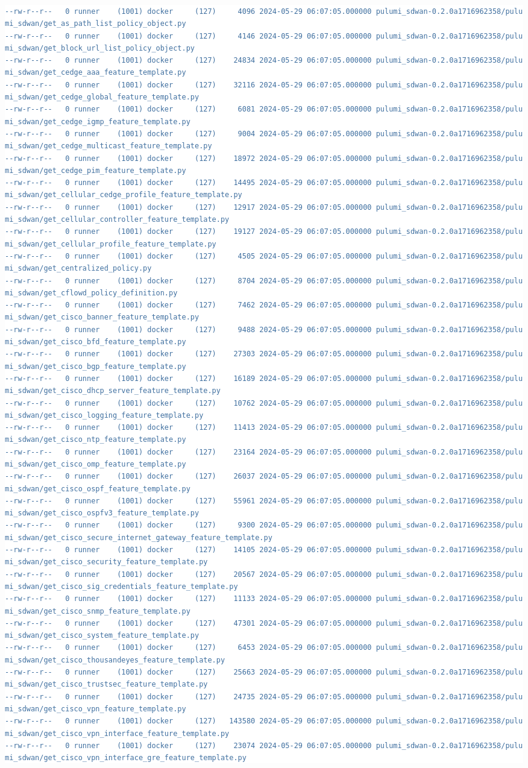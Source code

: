 ```diff
--rw-r--r--   0 runner    (1001) docker     (127)     4096 2024-05-29 06:07:05.000000 pulumi_sdwan-0.2.0a1716962358/pulumi_sdwan/get_as_path_list_policy_object.py
--rw-r--r--   0 runner    (1001) docker     (127)     4146 2024-05-29 06:07:05.000000 pulumi_sdwan-0.2.0a1716962358/pulumi_sdwan/get_block_url_list_policy_object.py
--rw-r--r--   0 runner    (1001) docker     (127)    24834 2024-05-29 06:07:05.000000 pulumi_sdwan-0.2.0a1716962358/pulumi_sdwan/get_cedge_aaa_feature_template.py
--rw-r--r--   0 runner    (1001) docker     (127)    32116 2024-05-29 06:07:05.000000 pulumi_sdwan-0.2.0a1716962358/pulumi_sdwan/get_cedge_global_feature_template.py
--rw-r--r--   0 runner    (1001) docker     (127)     6081 2024-05-29 06:07:05.000000 pulumi_sdwan-0.2.0a1716962358/pulumi_sdwan/get_cedge_igmp_feature_template.py
--rw-r--r--   0 runner    (1001) docker     (127)     9004 2024-05-29 06:07:05.000000 pulumi_sdwan-0.2.0a1716962358/pulumi_sdwan/get_cedge_multicast_feature_template.py
--rw-r--r--   0 runner    (1001) docker     (127)    18972 2024-05-29 06:07:05.000000 pulumi_sdwan-0.2.0a1716962358/pulumi_sdwan/get_cedge_pim_feature_template.py
--rw-r--r--   0 runner    (1001) docker     (127)    14495 2024-05-29 06:07:05.000000 pulumi_sdwan-0.2.0a1716962358/pulumi_sdwan/get_cellular_cedge_profile_feature_template.py
--rw-r--r--   0 runner    (1001) docker     (127)    12917 2024-05-29 06:07:05.000000 pulumi_sdwan-0.2.0a1716962358/pulumi_sdwan/get_cellular_controller_feature_template.py
--rw-r--r--   0 runner    (1001) docker     (127)    19127 2024-05-29 06:07:05.000000 pulumi_sdwan-0.2.0a1716962358/pulumi_sdwan/get_cellular_profile_feature_template.py
--rw-r--r--   0 runner    (1001) docker     (127)     4505 2024-05-29 06:07:05.000000 pulumi_sdwan-0.2.0a1716962358/pulumi_sdwan/get_centralized_policy.py
--rw-r--r--   0 runner    (1001) docker     (127)     8704 2024-05-29 06:07:05.000000 pulumi_sdwan-0.2.0a1716962358/pulumi_sdwan/get_cflowd_policy_definition.py
--rw-r--r--   0 runner    (1001) docker     (127)     7462 2024-05-29 06:07:05.000000 pulumi_sdwan-0.2.0a1716962358/pulumi_sdwan/get_cisco_banner_feature_template.py
--rw-r--r--   0 runner    (1001) docker     (127)     9488 2024-05-29 06:07:05.000000 pulumi_sdwan-0.2.0a1716962358/pulumi_sdwan/get_cisco_bfd_feature_template.py
--rw-r--r--   0 runner    (1001) docker     (127)    27303 2024-05-29 06:07:05.000000 pulumi_sdwan-0.2.0a1716962358/pulumi_sdwan/get_cisco_bgp_feature_template.py
--rw-r--r--   0 runner    (1001) docker     (127)    16189 2024-05-29 06:07:05.000000 pulumi_sdwan-0.2.0a1716962358/pulumi_sdwan/get_cisco_dhcp_server_feature_template.py
--rw-r--r--   0 runner    (1001) docker     (127)    10762 2024-05-29 06:07:05.000000 pulumi_sdwan-0.2.0a1716962358/pulumi_sdwan/get_cisco_logging_feature_template.py
--rw-r--r--   0 runner    (1001) docker     (127)    11413 2024-05-29 06:07:05.000000 pulumi_sdwan-0.2.0a1716962358/pulumi_sdwan/get_cisco_ntp_feature_template.py
--rw-r--r--   0 runner    (1001) docker     (127)    23164 2024-05-29 06:07:05.000000 pulumi_sdwan-0.2.0a1716962358/pulumi_sdwan/get_cisco_omp_feature_template.py
--rw-r--r--   0 runner    (1001) docker     (127)    26037 2024-05-29 06:07:05.000000 pulumi_sdwan-0.2.0a1716962358/pulumi_sdwan/get_cisco_ospf_feature_template.py
--rw-r--r--   0 runner    (1001) docker     (127)    55961 2024-05-29 06:07:05.000000 pulumi_sdwan-0.2.0a1716962358/pulumi_sdwan/get_cisco_ospfv3_feature_template.py
--rw-r--r--   0 runner    (1001) docker     (127)     9300 2024-05-29 06:07:05.000000 pulumi_sdwan-0.2.0a1716962358/pulumi_sdwan/get_cisco_secure_internet_gateway_feature_template.py
--rw-r--r--   0 runner    (1001) docker     (127)    14105 2024-05-29 06:07:05.000000 pulumi_sdwan-0.2.0a1716962358/pulumi_sdwan/get_cisco_security_feature_template.py
--rw-r--r--   0 runner    (1001) docker     (127)    20567 2024-05-29 06:07:05.000000 pulumi_sdwan-0.2.0a1716962358/pulumi_sdwan/get_cisco_sig_credentials_feature_template.py
--rw-r--r--   0 runner    (1001) docker     (127)    11133 2024-05-29 06:07:05.000000 pulumi_sdwan-0.2.0a1716962358/pulumi_sdwan/get_cisco_snmp_feature_template.py
--rw-r--r--   0 runner    (1001) docker     (127)    47301 2024-05-29 06:07:05.000000 pulumi_sdwan-0.2.0a1716962358/pulumi_sdwan/get_cisco_system_feature_template.py
--rw-r--r--   0 runner    (1001) docker     (127)     6453 2024-05-29 06:07:05.000000 pulumi_sdwan-0.2.0a1716962358/pulumi_sdwan/get_cisco_thousandeyes_feature_template.py
--rw-r--r--   0 runner    (1001) docker     (127)    25663 2024-05-29 06:07:05.000000 pulumi_sdwan-0.2.0a1716962358/pulumi_sdwan/get_cisco_trustsec_feature_template.py
--rw-r--r--   0 runner    (1001) docker     (127)    24735 2024-05-29 06:07:05.000000 pulumi_sdwan-0.2.0a1716962358/pulumi_sdwan/get_cisco_vpn_feature_template.py
--rw-r--r--   0 runner    (1001) docker     (127)   143580 2024-05-29 06:07:05.000000 pulumi_sdwan-0.2.0a1716962358/pulumi_sdwan/get_cisco_vpn_interface_feature_template.py
--rw-r--r--   0 runner    (1001) docker     (127)    23074 2024-05-29 06:07:05.000000 pulumi_sdwan-0.2.0a1716962358/pulumi_sdwan/get_cisco_vpn_interface_gre_feature_template.py
```